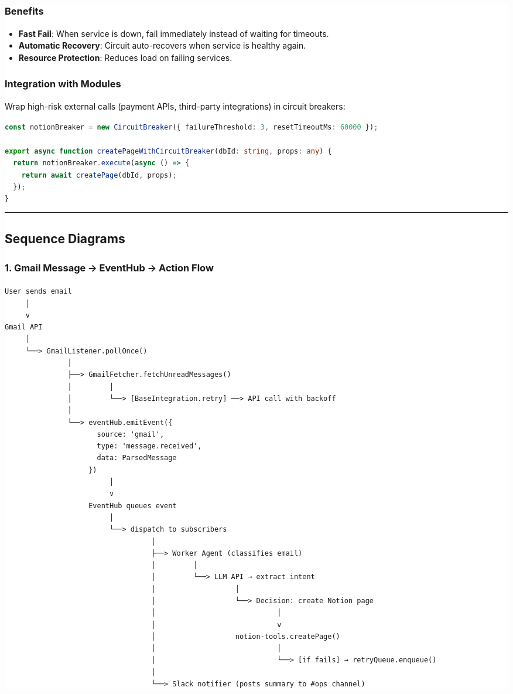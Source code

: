 ### Benefits
- **Fast Fail**: When service is down, fail immediately instead of waiting for timeouts.
- **Automatic Recovery**: Circuit auto-recovers when service is healthy again.
- **Resource Protection**: Reduces load on failing services.

### Integration with Modules
Wrap high-risk external calls (payment APIs, third-party integrations) in circuit breakers:

```typescript
const notionBreaker = new CircuitBreaker({ failureThreshold: 3, resetTimeoutMs: 60000 });

export async function createPageWithCircuitBreaker(dbId: string, props: any) {
  return notionBreaker.execute(async () => {
    return await createPage(dbId, props);
  });
}
```

---

## Sequence Diagrams

### 1. Gmail Message → EventHub → Action Flow
```
User sends email
     │
     v
Gmail API
     │
     └──> GmailListener.pollOnce()
               │
               ├──> GmailFetcher.fetchUnreadMessages()
               │         │
               │         └──> [BaseIntegration.retry] ──> API call with backoff
               │
               └──> eventHub.emitEvent({
                      source: 'gmail',
                      type: 'message.received',
                      data: ParsedMessage
                    })
                         │
                         v
                    EventHub queues event
                         │
                         └──> dispatch to subscribers
                                   │
                                   ├──> Worker Agent (classifies email)
                                   │         │
                                   │         └──> LLM API → extract intent
                                   │                   │
                                   │                   └──> Decision: create Notion page
                                   │                             │
                                   │                             v
                                   │                   notion-tools.createPage()
                                   │                             │
                                   │                             └──> [if fails] → retryQueue.enqueue()
                                   │
                                   └──> Slack notifier (posts summary to #ops channel)
```
